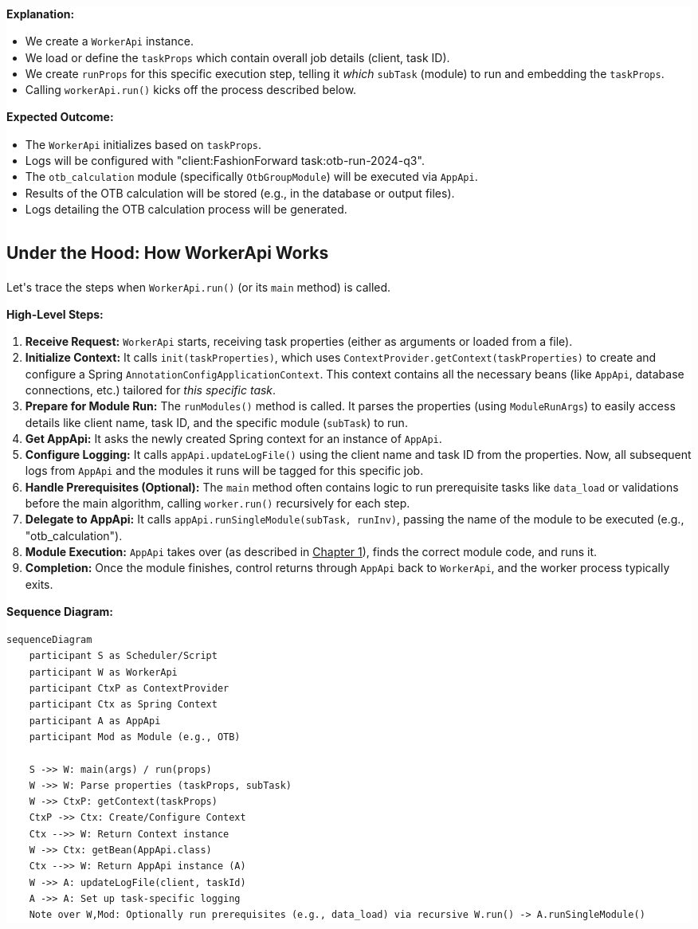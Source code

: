 **Explanation:**

*   We create a `WorkerApi` instance.
*   We load or define the `taskProps` which contain overall job details (client, task ID).
*   We create `runProps` for this specific execution step, telling it *which* `subTask` (module) to run and embedding the `taskProps`.
*   Calling `workerApi.run()` kicks off the process described below.

**Expected Outcome:**

*   The `WorkerApi` initializes based on `taskProps`.
*   Logs will be configured with "client:FashionForward task:otb-run-2024-q3".
*   The `otb_calculation` module (specifically `OtbGroupModule`) will be executed via `AppApi`.
*   Results of the OTB calculation will be stored (e.g., in the database or output files).
*   Logs detailing the OTB calculation process will be generated.

## Under the Hood: How WorkerApi Works

Let's trace the steps when `WorkerApi.run()` (or its `main` method) is called.

**High-Level Steps:**

1.  **Receive Request:** `WorkerApi` starts, receiving task properties (either as arguments or loaded from a file).
2.  **Initialize Context:** It calls `init(taskProperties)`, which uses `ContextProvider.getContext(taskProperties)` to create and configure a Spring `AnnotationConfigApplicationContext`. This context contains all the necessary beans (like `AppApi`, database connections, etc.) tailored for *this specific task*.
3.  **Prepare for Module Run:** The `runModules()` method is called. It parses the properties (using `ModuleRunArgs`) to easily access details like client name, task ID, and the specific module (`subTask`) to run.
4.  **Get AppApi:** It asks the newly created Spring context for an instance of `AppApi`.
5.  **Configure Logging:** It calls `appApi.updateLogFile()` using the client name and task ID from the properties. Now, all subsequent logs from `AppApi` and the modules it runs will be tagged for this specific job.
6.  **Handle Prerequisites (Optional):** The `main` method often contains logic to run prerequisite tasks like `data_load` or validations before the main algorithm, calling `worker.run()` recursively for each step.
7.  **Delegate to AppApi:** It calls `appApi.runSingleModule(subTask, runInv)`, passing the name of the module to be executed (e.g., "otb_calculation").
8.  **Module Execution:** `AppApi` takes over (as described in [Chapter 1](01_application_api__appapi__.md)), finds the correct module code, and runs it.
9.  **Completion:** Once the module finishes, control returns through `AppApi` back to `WorkerApi`, and the worker process typically exits.

**Sequence Diagram:**

```mermaid
sequenceDiagram
    participant S as Scheduler/Script
    participant W as WorkerApi
    participant CtxP as ContextProvider
    participant Ctx as Spring Context
    participant A as AppApi
    participant Mod as Module (e.g., OTB)

    S ->> W: main(args) / run(props)
    W ->> W: Parse properties (taskProps, subTask)
    W ->> CtxP: getContext(taskProps)
    CtxP ->> Ctx: Create/Configure Context
    Ctx -->> W: Return Context instance
    W ->> Ctx: getBean(AppApi.class)
    Ctx -->> W: Return AppApi instance (A)
    W ->> A: updateLogFile(client, taskId)
    A ->> A: Set up task-specific logging
    Note over W,Mod: Optionally run prerequisites (e.g., data_load) via recursive W.run() -> A.runSingleModule()
```